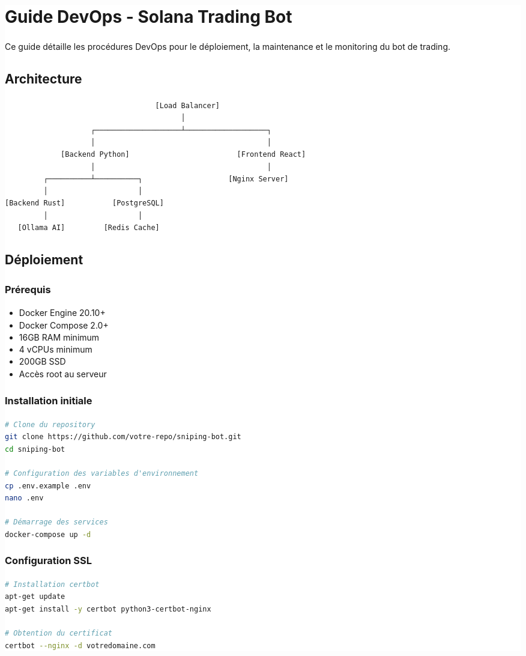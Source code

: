 # Guide DevOps - Solana Trading Bot

Ce guide détaille les procédures DevOps pour le déploiement, la maintenance et le monitoring du bot de trading.

## Architecture

```
                                   [Load Balancer]
                                         │
                    ┌────────────────────┴───────────────────┐
                    │                                        │
             [Backend Python]                         [Frontend React]
                    │                                        │
         ┌──────────┴──────────┐                    [Nginx Server]
         │                     │
[Backend Rust]           [PostgreSQL]
         │                     │
   [Ollama AI]         [Redis Cache]
```

## Déploiement

### Prérequis
- Docker Engine 20.10+
- Docker Compose 2.0+
- 16GB RAM minimum
- 4 vCPUs minimum
- 200GB SSD
- Accès root au serveur

### Installation initiale
```bash
# Clone du repository
git clone https://github.com/votre-repo/sniping-bot.git
cd sniping-bot

# Configuration des variables d'environnement
cp .env.example .env
nano .env

# Démarrage des services
docker-compose up -d
```

### Configuration SSL
```bash
# Installation certbot
apt-get update
apt-get install -y certbot python3-certbot-nginx

# Obtention du certificat
certbot --nginx -d votredomaine.com
```

